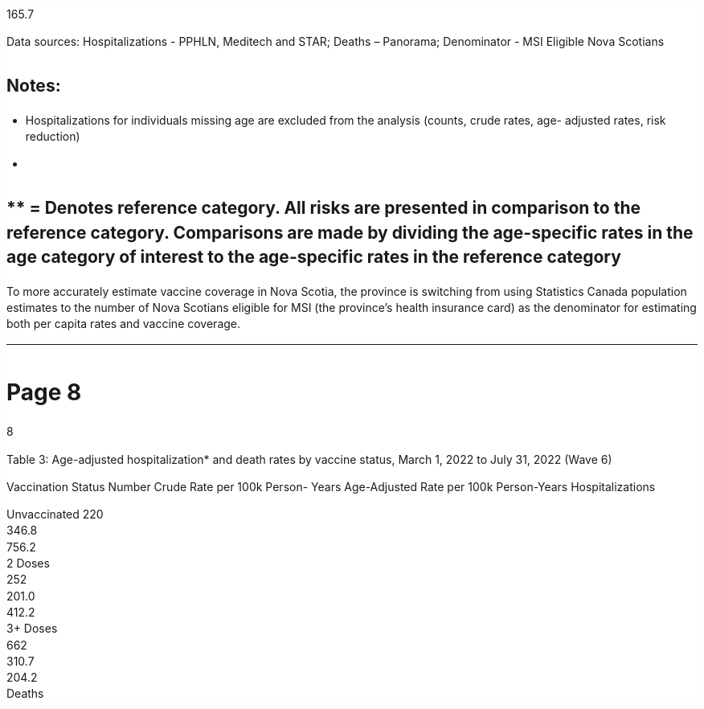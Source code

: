 165.7 
 
Data sources: Hospitalizations - PPHLN, Meditech and STAR; Deaths – Panorama; Denominator -  MSI Eligible Nova 
Scotians 
 
Notes: 
- 
* Hospitalizations for individuals missing age are excluded from the analysis (counts, crude rates, age-
adjusted rates, risk reduction) 
- 
** = Denotes reference category. All risks are presented in comparison to the reference category. 
Comparisons are made by dividing the age-specific rates in the age category of interest to the age-specific 
rates in the reference category 
- 
To more accurately estimate vaccine coverage in Nova Scotia, the province is switching from using 
Statistics Canada population estimates to the number of Nova Scotians eligible for MSI (the province’s 
health insurance card) as the denominator for estimating both per capita rates and vaccine coverage.

---

# Page 8

8 
 
Table 3: Age-adjusted hospitalization* and death rates by vaccine status, March 
1, 2022 to July 31, 2022 (Wave 6) 
 
Vaccination Status 
Number 
Crude Rate per 
100k Person-
Years 
Age-Adjusted Rate per 100k 
Person-Years 
Hospitalizations 
 
 
 
Unvaccinated 
220    
346.8  
756.2  
2 Doses              
252    
201.0  
412.2  
3+ Doses            
662    
310.7  
204.2  
Deaths 
 